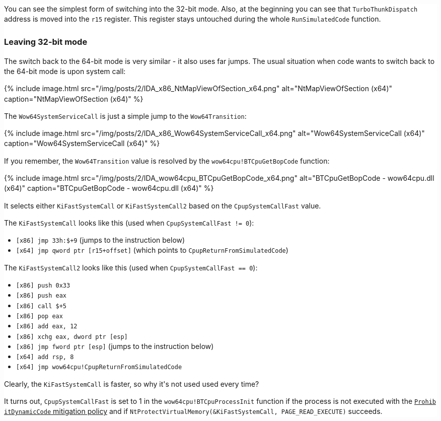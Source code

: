 You can see the simplest form of switching into the 32-bit mode. Also, at the beginning
you can see that `TurboThunkDispatch` address is moved into the `r15` register.
This register stays untouched during the whole `RunSimulatedCode` function.

### Leaving 32-bit mode

The switch back to the 64-bit mode is very similar - it also uses far jumps.
The usual situation when code wants to switch back to the 64-bit mode is upon
system call:

{% include image.html
   src="/img/posts/2/IDA_x86_NtMapViewOfSection_x64.png"
   alt="NtMapViewOfSection (x64)"
   caption="NtMapViewOfSection (x64)"
%}

The `Wow64SystemServiceCall` is just a simple jump to the `Wow64Transition`:

{% include image.html
   src="/img/posts/2/IDA_x86_Wow64SystemServiceCall_x64.png"
   alt="Wow64SystemServiceCall (x64)"
   caption="Wow64SystemServiceCall (x64)"
%}

If you remember, the `Wow64Transition` value is resolved by the `wow64cpu!BTCpuGetBopCode`
function:

{% include image.html
   src="/img/posts/2/IDA_wow64cpu_BTCpuGetBopCode_x64.png"
   alt="BTCpuGetBopCode - wow64cpu.dll (x64)"
   caption="BTCpuGetBopCode - wow64cpu.dll (x64)"
%}

It selects either `KiFastSystemCall` or `KiFastSystemCall2` based on the `CpupSystemCallFast`
value.

The `KiFastSystemCall` looks like this (used when `CpupSystemCallFast != 0`):
- `[x86] jmp 33h:$+9` (jumps to the instruction below)
- `[x64] jmp qword ptr [r15+offset]` (which points to `CpupReturnFromSimulatedCode`)

The `KiFastSystemCall2` looks like this (used when `CpupSystemCallFast == 0`):
- `[x86] push 0x33`
- `[x86] push eax`
- `[x86] call $+5`
- `[x86] pop eax`
- `[x86] add eax, 12`
- `[x86] xchg eax, dword ptr [esp]`
- `[x86] jmp fword ptr [esp]` (jumps to the instruction below)
- `[x64] add rsp, 8`
- `[x64] jmp wow64cpu!CpupReturnFromSimulatedCode`

Clearly, the `KiFastSystemCall` is faster, so why it's not used used every time?

It turns out, `CpupSystemCallFast` is set to 1 in the `wow64cpu!BTCpuProcessInit` function if
the process is not executed with the [`ProhibitDynamicCode` mitigation policy][msdn-process-mitigation-dynamic-code-policy]
and if `NtProtectVirtualMemory(&KiFastSystemCall, PAGE_READ_EXECUTE)` succeeds.


[msdn-wow64-details]: <https://docs.microsoft.com/en-us/windows/desktop/winprog64/wow64-implementation-details>
[msdn-ums]: <https://docs.microsoft.com/en-us/windows/desktop/procthread/user-mode-scheduling>
[msdn-createenclave]: <https://docs.microsoft.com/en-us/windows/desktop/api/enclaveapi/nf-enclaveapi-createenclave>
[alex-mrdata]: <http://alex-ionescu.com/publications/euskalhack/euskalhack2017-cfg.pdf>
[injdrv]: <https://github.com/wbenny/injdrv>
[wow64log]: <http://waleedassar.blogspot.com/2013/01/wow64logdll.html>
[chakra-chpe]: <https://github.com/Microsoft/ChakraCore/search?q=CHPE&unscoped_q=CHPE>
[bruce-dang-arm64-syscall]: <https://gracefulbits.com/2018/07/26/system-call-dispatching-for-windows-on-arm64/>
[msdn-process-mitigation-dynamic-code-policy]: <https://docs.microsoft.com/en-us/windows/desktop/api/winnt/ns-winnt-_process_mitigation_dynamic_code_policy>
[osdev-long-mode]: <https://wiki.osdev.org/Setting_Up_Long_Mode>
[nynaeve-wow64-context]: <http://www.nynaeve.net/?p=191>
[rewolf-mixing-code]: <http://blog.rewolf.pl/blog/?p=102>
[channel9-chpe]: <https://channel9.msdn.com/Events/Build/2017/P4171>
[knocking-on-heavens-gate]: <http://rce.co/knockin-on-heavens-gate-dynamic-processor-mode-switching/>
[alex-closing-heavens-gate]: <http://www.alex-ionescu.com/?p=300>